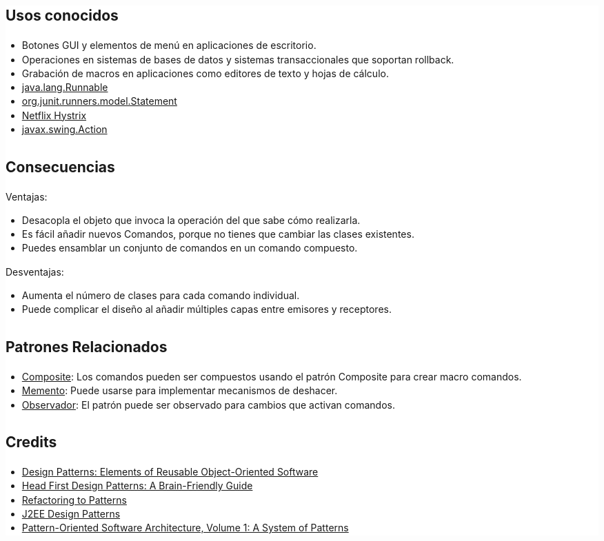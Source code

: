 ## Usos conocidos

* Botones GUI y elementos de menú en aplicaciones de escritorio.
* Operaciones en sistemas de bases de datos y sistemas transaccionales que soportan rollback.
* Grabación de macros en aplicaciones como editores de texto y hojas de cálculo.
* [java.lang.Runnable](http://docs.oracle.com/javase/8/docs/api/java/lang/Runnable.html)
* [org.junit.runners.model.Statement](https://github.com/junit-team/junit4/blob/master/src/main/java/org/junit/runners/model/Statement.java)
* [Netflix Hystrix](https://github.com/Netflix/Hystrix/wiki)
* [javax.swing.Action](http://docs.oracle.com/javase/8/docs/api/javax/swing/Action.html)

## Consecuencias

Ventajas:

* Desacopla el objeto que invoca la operación del que sabe cómo realizarla.
* Es fácil añadir nuevos Comandos, porque no tienes que cambiar las clases existentes.
* Puedes ensamblar un conjunto de comandos en un comando compuesto.

Desventajas:

* Aumenta el número de clases para cada comando individual.
* Puede complicar el diseño al añadir múltiples capas entre emisores y receptores.

## Patrones Relacionados

* [Composite](https://java-design-patterns.com/patterns/composite/): Los comandos pueden ser compuestos usando el patrón
  Composite para crear macro comandos.
* [Memento](https://java-design-patterns.com/patterns/memento/): Puede usarse para implementar mecanismos de deshacer.
* [Observador](https://java-design-patterns.com/patterns/observer/): El patrón puede ser observado para cambios que
  activan comandos.

## Credits

* [Design Patterns: Elements of Reusable Object-Oriented Software](https://www.amazon.com/gp/product/0201633612/ref=as_li_tl?ie=UTF8&camp=1789&creative=9325&creativeASIN=0201633612&linkCode=as2&tag=javadesignpat-20&linkId=675d49790ce11db99d90bde47f1aeb59)
* [Head First Design Patterns: A Brain-Friendly Guide](https://www.amazon.com/gp/product/0596007124/ref=as_li_tl?ie=UTF8&camp=1789&creative=9325&creativeASIN=0596007124&linkCode=as2&tag=javadesignpat-20&linkId=6b8b6eea86021af6c8e3cd3fc382cb5b)
* [Refactoring to Patterns](https://www.amazon.com/gp/product/0321213351/ref=as_li_tl?ie=UTF8&camp=1789&creative=9325&creativeASIN=0321213351&linkCode=as2&tag=javadesignpat-20&linkId=2a76fcb387234bc71b1c61150b3cc3a7)
* [J2EE Design Patterns](https://www.amazon.com/gp/product/0596004273/ref=as_li_tl?ie=UTF8&camp=1789&creative=9325&creativeASIN=0596004273&linkCode=as2&tag=javadesignpat-20&linkId=f27d2644fbe5026ea448791a8ad09c94)
* [Pattern-Oriented Software Architecture, Volume 1: A System of Patterns](https://amzn.to/3PFUqSY)
